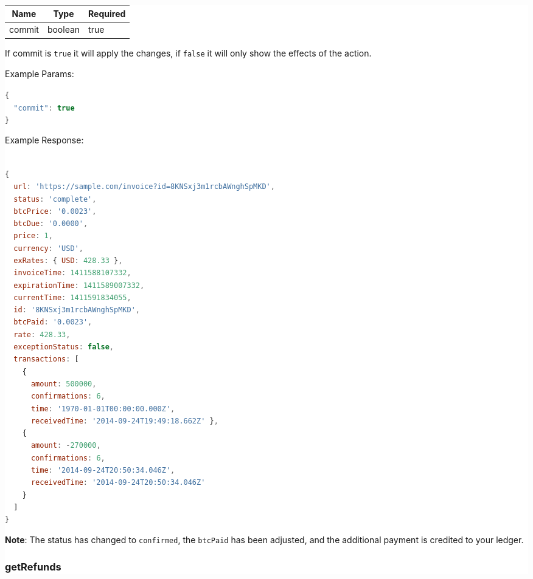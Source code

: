 Name               | Type                       | Required
------------------ | -------------------------- | -------------
commit             | boolean                    | true

If commit is `true` it will apply the changes, if `false` it will only show the effects of the action.

Example Params:

```javascript
{
  "commit": true
}
```

Example Response:

```javascript

{
  url: 'https://sample.com/invoice?id=8KNSxj3m1rcbAWnghSpMKD',
  status: 'complete',
  btcPrice: '0.0023',
  btcDue: '0.0000',
  price: 1,
  currency: 'USD',
  exRates: { USD: 428.33 },
  invoiceTime: 1411588107332,
  expirationTime: 1411589007332,
  currentTime: 1411591834055,
  id: '8KNSxj3m1rcbAWnghSpMKD',
  btcPaid: '0.0023',
  rate: 428.33,
  exceptionStatus: false,
  transactions: [
    {
      amount: 500000,
      confirmations: 6,
      time: '1970-01-01T00:00:00.000Z',
      receivedTime: '2014-09-24T19:49:18.662Z' },
    {
      amount: -270000,
      confirmations: 6,
      time: '2014-09-24T20:50:34.046Z',
      receivedTime: '2014-09-24T20:50:34.046Z'
    }
  ]
}

```

**Note**: The status has changed to `confirmed`, the `btcPaid` has been adjusted, and the additional payment is credited to your ledger.

### getRefunds
